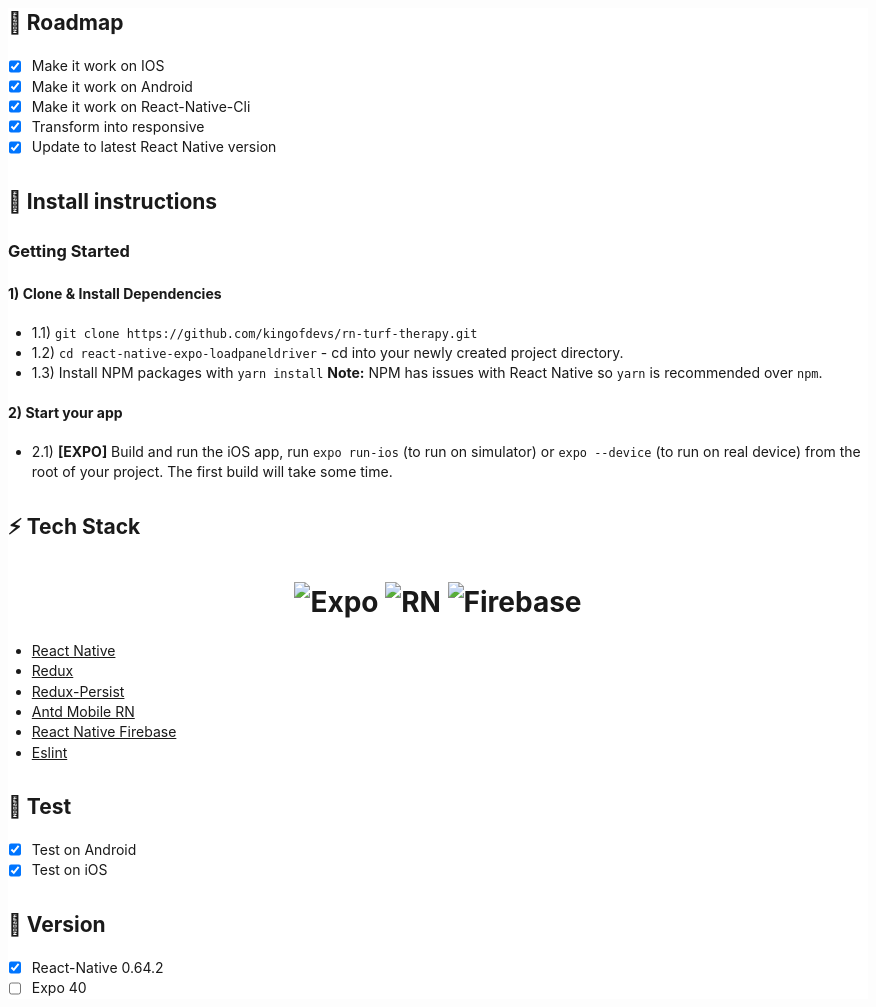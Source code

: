 ## :dizzy: **Roadmap**

-   [x] Make it work on IOS
-   [x] Make it work on Android
-   [x] Make it work on React-Native-Cli
-   [x] Transform into responsive
-   [x] Update to latest React Native version

## :wrench: **Install instructions**

### Getting Started

#### 1) Clone & Install Dependencies

- 1.1) `git clone https://github.com/kingofdevs/rn-turf-therapy.git`
- 1.2) `cd react-native-expo-loadpaneldriver` - cd into your newly created project directory.
- 1.3) Install NPM packages with `yarn install`
        **Note:** NPM has issues with React Native so `yarn` is recommended over `npm`.
#### 2) Start your app

- 2.1) **[EXPO]** Build and run the iOS app, run `expo run-ios` (to run on simulator) or `expo --device` (to run on real device) from the root of your project. The first build will take some time.
## :zap: **Tech Stack**

<h1 align="center">
  <img src="https://apprecs.org/gp/images/app-icons/300/d8/host.exp.exponent.jpg" alt="Expo" height="100" width="100">
  <img src="https://ionicframework.com/docs/assets/icons/logo-react-icon.png" alt="RN" height="100" width="100">
  <img src="https://cdn4.iconfinder.com/data/icons/google-i-o-2016/512/google_firebase-512.png" alt="Firebase" height="100" width="100">
  <br>
</h1>

-   [React Native](https://github.com/facebook/react-native)
-   [Redux](https://github.com/reduxjs/react-redux)
-   [Redux-Persist](https://github.com/rt2zz/redux-persist)
-   [Antd Mobile RN](https://github.com/ant-design/ant-design-mobile-rn)
-   [React Native Firebase](https://github.com/invertase/react-native-firebase)
-   [Eslint](https://eslint.org/)

## :iphone: **Test**

- [x] Test on Android
- [x] Test on iOS

## :eyes: **Version**
- [x] React-Native 0.64.2 
- [ ] Expo 40
